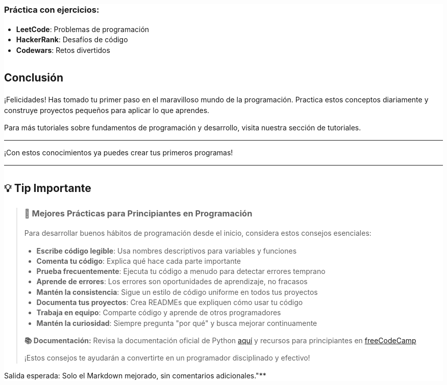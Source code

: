### Práctica con ejercicios:
- **LeetCode**: Problemas de programación
- **HackerRank**: Desafíos de código
- **Codewars**: Retos divertidos

## Conclusión

¡Felicidades! Has tomado tu primer paso en el maravilloso mundo de la programación. Practica estos conceptos diariamente y construye proyectos pequeños para aplicar lo que aprendes.

Para más tutoriales sobre fundamentos de programación y desarrollo, visita nuestra sección de tutoriales.

---

¡Con estos conocimientos ya puedes crear tus primeros programas!

---

## 💡 Tip Importante

> ### 📝 Mejores Prácticas para Principiantes en Programación
>
> Para desarrollar buenos hábitos de programación desde el inicio, considera estos consejos esenciales:
>
> - **Escribe código legible**: Usa nombres descriptivos para variables y funciones
> - **Comenta tu código**: Explica qué hace cada parte importante
> - **Prueba frecuentemente**: Ejecuta tu código a menudo para detectar errores temprano
> - **Aprende de errores**: Los errores son oportunidades de aprendizaje, no fracasos
> - **Mantén la consistencia**: Sigue un estilo de código uniforme en todos tus proyectos
> - **Documenta tus proyectos**: Crea READMEs que expliquen cómo usar tu código
> - **Trabaja en equipo**: Comparte código y aprende de otros programadores
> - **Mantén la curiosidad**: Siempre pregunta "por qué" y busca mejorar continuamente
>
> **📚 Documentación:** Revisa la documentación oficial de Python [aquí](https://docs.python.org/3/) y recursos para principiantes en [freeCodeCamp](https://www.freecodecamp.org/)
>
> ¡Estos consejos te ayudarán a convertirte en un programador disciplinado y efectivo!

Salida esperada:
Solo el Markdown mejorado, sin comentarios adicionales."**
